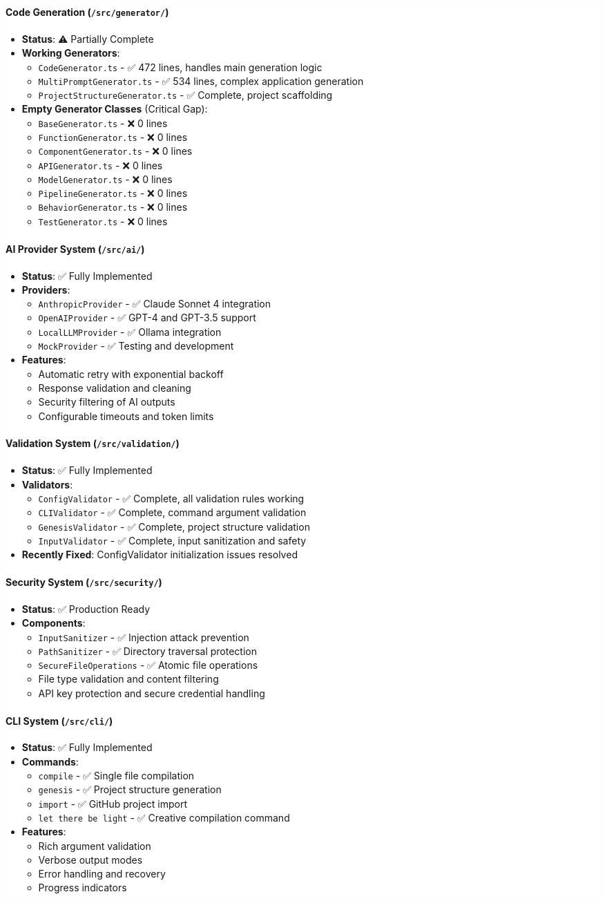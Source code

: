 #### Code Generation (`/src/generator/`)
- **Status**: ⚠️ Partially Complete
- **Working Generators**:
  - `CodeGenerator.ts` - ✅ 472 lines, handles main generation logic
  - `MultiPromptGenerator.ts` - ✅ 534 lines, complex application generation
  - `ProjectStructureGenerator.ts` - ✅ Complete, project scaffolding
- **Empty Generator Classes** (Critical Gap):
  - `BaseGenerator.ts` - ❌ 0 lines
  - `FunctionGenerator.ts` - ❌ 0 lines
  - `ComponentGenerator.ts` - ❌ 0 lines
  - `APIGenerator.ts` - ❌ 0 lines
  - `ModelGenerator.ts` - ❌ 0 lines
  - `PipelineGenerator.ts` - ❌ 0 lines
  - `BehaviorGenerator.ts` - ❌ 0 lines
  - `TestGenerator.ts` - ❌ 0 lines

#### AI Provider System (`/src/ai/`)
- **Status**: ✅ Fully Implemented
- **Providers**:
  - `AnthropicProvider` - ✅ Claude Sonnet 4 integration
  - `OpenAIProvider` - ✅ GPT-4 and GPT-3.5 support
  - `LocalLLMProvider` - ✅ Ollama integration
  - `MockProvider` - ✅ Testing and development
- **Features**:
  - Automatic retry with exponential backoff
  - Response validation and cleaning
  - Security filtering of AI outputs
  - Configurable timeouts and token limits

#### Validation System (`/src/validation/`)
- **Status**: ✅ Fully Implemented
- **Validators**:
  - `ConfigValidator` - ✅ Complete, all validation rules working
  - `CLIValidator` - ✅ Complete, command argument validation
  - `GenesisValidator` - ✅ Complete, project structure validation
  - `InputValidator` - ✅ Complete, input sanitization and safety
- **Recently Fixed**: ConfigValidator initialization issues resolved

#### Security System (`/src/security/`)
- **Status**: ✅ Production Ready
- **Components**:
  - `InputSanitizer` - ✅ Injection attack prevention
  - `PathSanitizer` - ✅ Directory traversal protection
  - `SecureFileOperations` - ✅ Atomic file operations
  - File type validation and content filtering
  - API key protection and secure credential handling

#### CLI System (`/src/cli/`)
- **Status**: ✅ Fully Implemented
- **Commands**:
  - `compile` - ✅ Single file compilation
  - `genesis` - ✅ Project structure generation
  - `import` - ✅ GitHub project import
  - `let there be light` - ✅ Creative compilation command
- **Features**:
  - Rich argument validation
  - Verbose output modes
  - Error handling and recovery
  - Progress indicators
